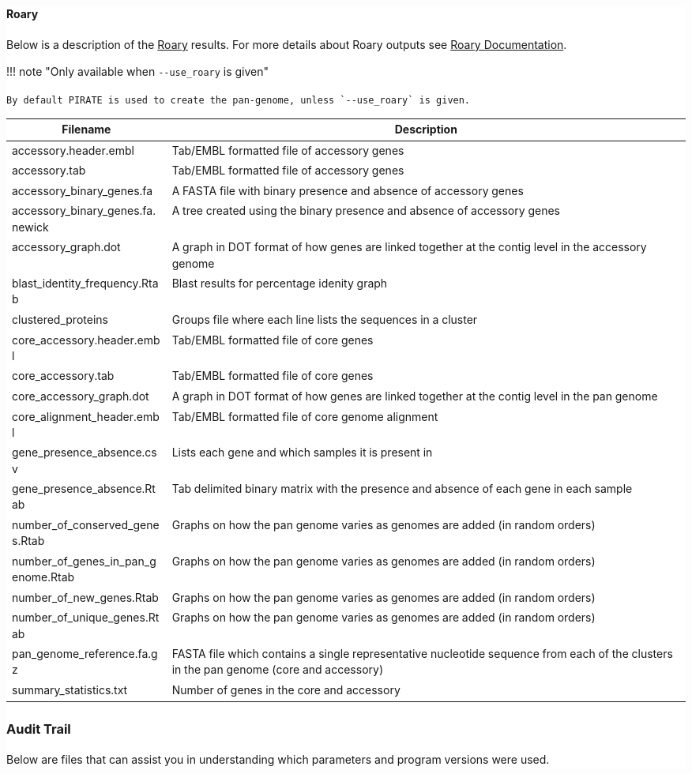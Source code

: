 
#### Roary

Below is a description of the [Roary](https://github.com/sanger-pathogens/Roary/) results. For more details about
Roary outputs see [Roary Documentation](http://sanger-pathogens.github.io/Roary/).

!!! note "Only available when `--use_roary` is given"

    By default PIRATE is used to create the pan-genome, unless `--use_roary` is given.


| Filename | Description |
|----------|-------------|
| accessory.header.embl | Tab/EMBL formatted file of accessory genes |
| accessory.tab | Tab/EMBL formatted file of accessory genes |
| accessory_binary_genes.fa | A FASTA file with binary presence and absence of accessory genes |
| accessory_binary_genes.fa.newick | A tree created using the binary presence and absence of accessory genes |
| accessory_graph.dot | A graph in DOT format of how genes are linked together at the contig level in the accessory genome |
| blast_identity_frequency.Rtab | Blast results for percentage idenity graph |
| clustered_proteins | Groups file where each line lists the sequences in a cluster |
| core_accessory.header.embl | Tab/EMBL formatted file of core genes |
| core_accessory.tab | Tab/EMBL formatted file of core genes |
| core_accessory_graph.dot | A graph in DOT format of how genes are linked together at the contig level in the pan genome |
| core_alignment_header.embl | Tab/EMBL formatted file of core genome alignment |
| gene_presence_absence.csv | Lists each gene and which samples it is present in |
| gene_presence_absence.Rtab | Tab delimited binary matrix with the presence and absence of each gene in each sample |
| number_of_conserved_genes.Rtab | Graphs on how the pan genome varies as genomes are added (in random orders) |
| number_of_genes_in_pan_genome.Rtab | Graphs on how the pan genome varies as genomes are added (in random orders) |
| number_of_new_genes.Rtab | Graphs on how the pan genome varies as genomes are added (in random orders) |
| number_of_unique_genes.Rtab | Graphs on how the pan genome varies as genomes are added (in random orders) |
| pan_genome_reference.fa.gz | FASTA file which contains a single representative nucleotide sequence from each of the clusters in the pan genome (core and accessory) |
| summary_statistics.txt | Number of genes in the core and accessory |





### Audit Trail

Below are files that can assist you in understanding which parameters and program versions were used.
